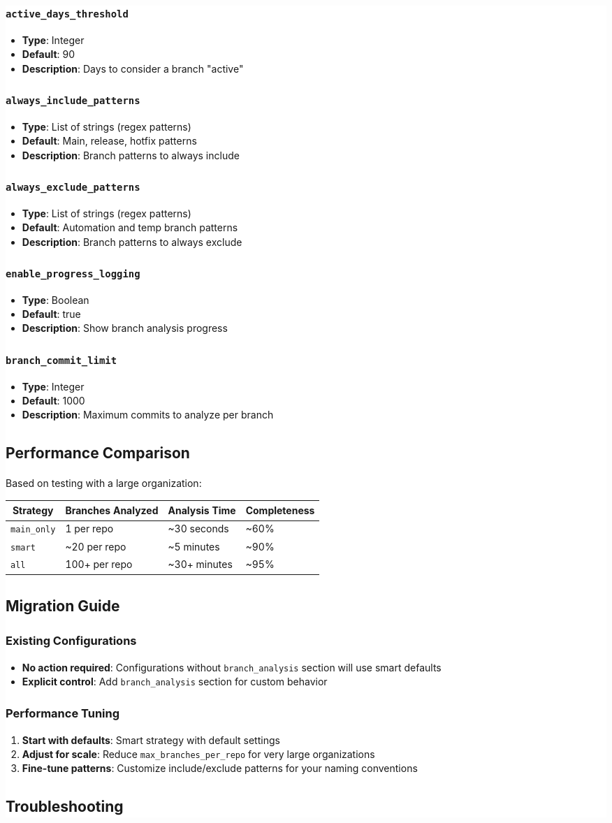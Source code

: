 ### `active_days_threshold`
- **Type**: Integer  
- **Default**: 90
- **Description**: Days to consider a branch "active"

### `always_include_patterns`
- **Type**: List of strings (regex patterns)
- **Default**: Main, release, hotfix patterns
- **Description**: Branch patterns to always include

### `always_exclude_patterns`
- **Type**: List of strings (regex patterns)
- **Default**: Automation and temp branch patterns
- **Description**: Branch patterns to always exclude

### `enable_progress_logging`
- **Type**: Boolean
- **Default**: true
- **Description**: Show branch analysis progress

### `branch_commit_limit`
- **Type**: Integer
- **Default**: 1000
- **Description**: Maximum commits to analyze per branch

## Performance Comparison

Based on testing with a large organization:

| Strategy | Branches Analyzed | Analysis Time | Completeness |
|----------|------------------|---------------|--------------|
| `main_only` | 1 per repo | ~30 seconds | ~60% |
| `smart` | ~20 per repo | ~5 minutes | ~90% |
| `all` | 100+ per repo | ~30+ minutes | ~95% |

## Migration Guide

### Existing Configurations
- **No action required**: Configurations without `branch_analysis` section will use smart defaults
- **Explicit control**: Add `branch_analysis` section for custom behavior

### Performance Tuning
1. **Start with defaults**: Smart strategy with default settings
2. **Adjust for scale**: Reduce `max_branches_per_repo` for very large organizations
3. **Fine-tune patterns**: Customize include/exclude patterns for your naming conventions

## Troubleshooting
